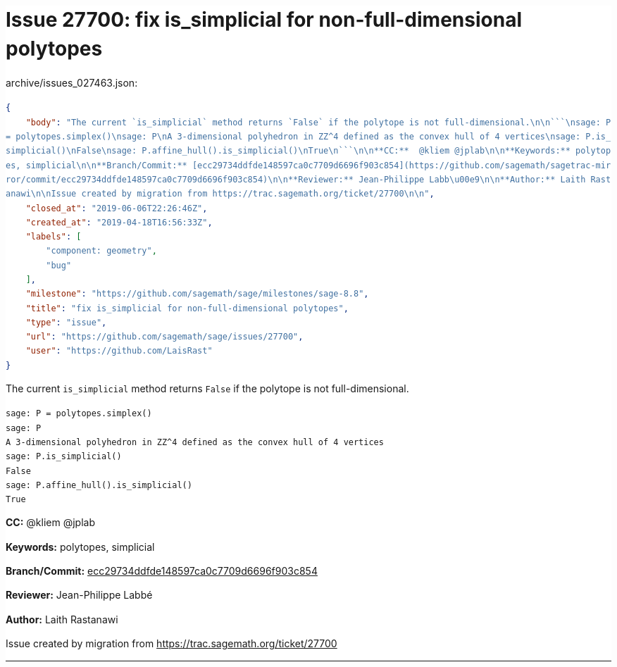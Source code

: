 # Issue 27700: fix is_simplicial for non-full-dimensional polytopes

archive/issues_027463.json:
```json
{
    "body": "The current `is_simplicial` method returns `False` if the polytope is not full-dimensional.\n\n```\nsage: P = polytopes.simplex()\nsage: P\nA 3-dimensional polyhedron in ZZ^4 defined as the convex hull of 4 vertices\nsage: P.is_simplicial()\nFalse\nsage: P.affine_hull().is_simplicial()\nTrue\n```\n\n**CC:**  @kliem @jplab\n\n**Keywords:** polytopes, simplicial\n\n**Branch/Commit:** [ecc29734ddfde148597ca0c7709d6696f903c854](https://github.com/sagemath/sagetrac-mirror/commit/ecc29734ddfde148597ca0c7709d6696f903c854)\n\n**Reviewer:** Jean-Philippe Labb\u00e9\n\n**Author:** Laith Rastanawi\n\nIssue created by migration from https://trac.sagemath.org/ticket/27700\n\n",
    "closed_at": "2019-06-06T22:26:46Z",
    "created_at": "2019-04-18T16:56:33Z",
    "labels": [
        "component: geometry",
        "bug"
    ],
    "milestone": "https://github.com/sagemath/sage/milestones/sage-8.8",
    "title": "fix is_simplicial for non-full-dimensional polytopes",
    "type": "issue",
    "url": "https://github.com/sagemath/sage/issues/27700",
    "user": "https://github.com/LaisRast"
}
```
The current `is_simplicial` method returns `False` if the polytope is not full-dimensional.

```
sage: P = polytopes.simplex()
sage: P
A 3-dimensional polyhedron in ZZ^4 defined as the convex hull of 4 vertices
sage: P.is_simplicial()
False
sage: P.affine_hull().is_simplicial()
True
```

**CC:**  @kliem @jplab

**Keywords:** polytopes, simplicial

**Branch/Commit:** [ecc29734ddfde148597ca0c7709d6696f903c854](https://github.com/sagemath/sagetrac-mirror/commit/ecc29734ddfde148597ca0c7709d6696f903c854)

**Reviewer:** Jean-Philippe Labbé

**Author:** Laith Rastanawi

Issue created by migration from https://trac.sagemath.org/ticket/27700





---
